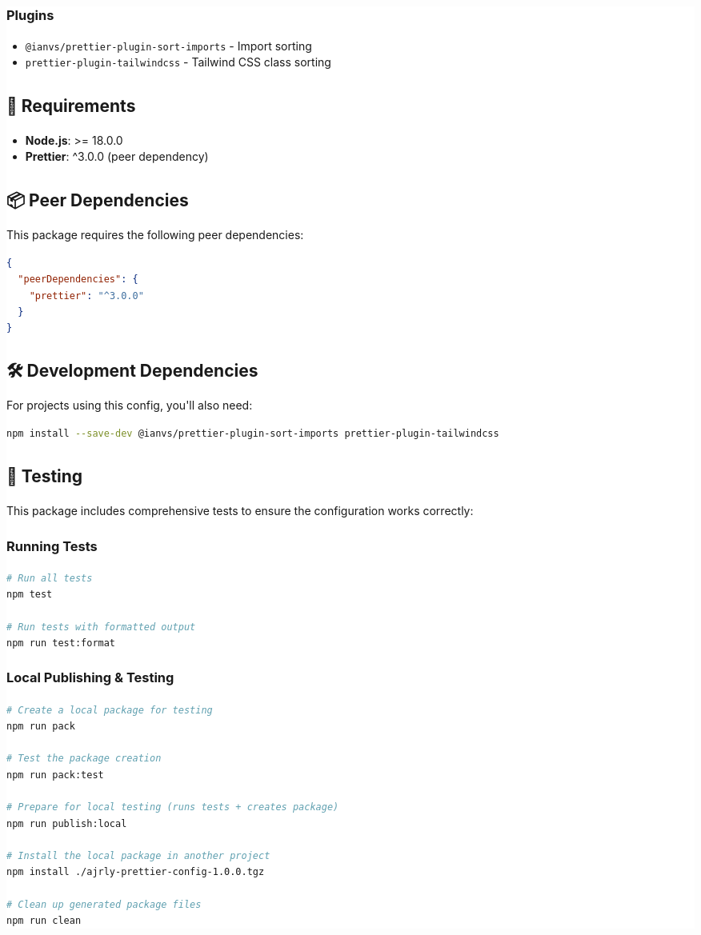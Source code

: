 ### Plugins

- `@ianvs/prettier-plugin-sort-imports` - Import sorting
- `prettier-plugin-tailwindcss` - Tailwind CSS class sorting

## 🔧 Requirements

- **Node.js**: >= 18.0.0
- **Prettier**: ^3.0.0 (peer dependency)

## 📦 Peer Dependencies

This package requires the following peer dependencies:

```json
{
  "peerDependencies": {
    "prettier": "^3.0.0"
  }
}
```

## 🛠️ Development Dependencies

For projects using this config, you'll also need:

```bash
npm install --save-dev @ianvs/prettier-plugin-sort-imports prettier-plugin-tailwindcss
```

## 🧪 Testing

This package includes comprehensive tests to ensure the configuration works correctly:

### Running Tests

```bash
# Run all tests
npm test

# Run tests with formatted output
npm run test:format
```

### Local Publishing & Testing

```bash
# Create a local package for testing
npm run pack

# Test the package creation
npm run pack:test

# Prepare for local testing (runs tests + creates package)
npm run publish:local

# Install the local package in another project
npm install ./ajrly-prettier-config-1.0.0.tgz

# Clean up generated package files
npm run clean
```
